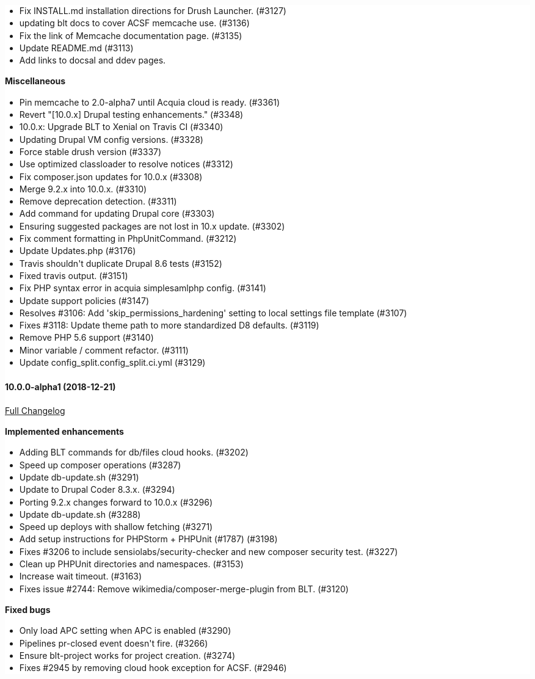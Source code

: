 - Fix INSTALL.md installation directions for Drush Launcher. (#3127)
- updating blt docs to cover ACSF memcache use. (#3136)
- Fix the link of Memcache documentation page. (#3135)
- Update README.md (#3113)
- Add links to docsal and ddev pages.

**Miscellaneous**
- Pin memcache to 2.0-alpha7 until Acquia cloud is ready. (#3361)
- Revert "[10.0.x] Drupal testing enhancements." (#3348)
- 10.0.x: Upgrade BLT to Xenial on Travis CI (#3340)
- Updating Drupal VM config versions. (#3328)
- Force stable drush version (#3337)
- Use optimized classloader to resolve notices (#3312)
- Fix composer.json updates for 10.0.x (#3308)
- Merge 9.2.x into 10.0.x. (#3310)
- Remove deprecation detection. (#3311)
- Add command for updating Drupal core (#3303)
- Ensuring suggested packages are not lost in 10.x update. (#3302)
- Fix comment formatting in PhpUnitCommand. (#3212)
- Update Updates.php (#3176)
- Travis shouldn't duplicate Drupal 8.6 tests (#3152)
- Fixed travis output. (#3151)
- Fix PHP syntax error in acquia simplesamlphp config. (#3141)
- Update support policies (#3147)
- Resolves #3106: Add 'skip_permissions_hardening' setting to local settings file template (#3107)
- Fixes #3118: Update theme path to more standardized D8 defaults. (#3119)
- Remove PHP 5.6 support (#3140)
- Minor variable / comment refactor. (#3111)
- Update config_split.config_split.ci.yml (#3129)


#### 10.0.0-alpha1 (2018-12-21)

[Full Changelog](https://github.com/acquia/blt/compare/9.2.0-alpha3...10.0.0-alpha1)

**Implemented enhancements**

- Adding BLT commands for db/files cloud hooks. (#3202)
- Speed up composer operations (#3287)
- Update db-update.sh (#3291)
- Update to Drupal Coder 8.3.x. (#3294)
- Porting 9.2.x changes forward to 10.0.x (#3296)
- Update db-update.sh (#3288)
- Speed up deploys with shallow fetching (#3271)
- Add setup instructions for PHPStorm + PHPUnit (#1787) (#3198)
- Fixes #3206 to include sensiolabs/security-checker and new composer security test. (#3227)
- Clean up PHPUnit directories and namespaces. (#3153)
- Increase wait timeout. (#3163)
- Fixes issue #2744: Remove wikimedia/composer-merge-plugin from BLT. (#3120)

**Fixed bugs**

- Only load APC setting when APC is enabled (#3290)
- Pipelines pr-closed event doesn't fire. (#3266)
- Ensure blt-project works for project creation. (#3274)
- Fixes #2945 by removing cloud hook exception for ACSF. (#2946)
